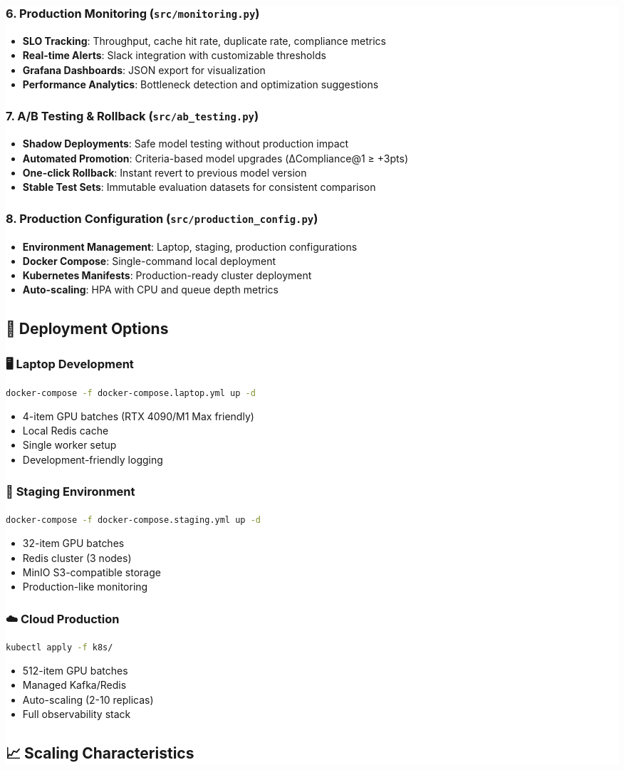 ### 6. **Production Monitoring** (`src/monitoring.py`)
- **SLO Tracking**: Throughput, cache hit rate, duplicate rate, compliance metrics
- **Real-time Alerts**: Slack integration with customizable thresholds
- **Grafana Dashboards**: JSON export for visualization
- **Performance Analytics**: Bottleneck detection and optimization suggestions

### 7. **A/B Testing & Rollback** (`src/ab_testing.py`)
- **Shadow Deployments**: Safe model testing without production impact
- **Automated Promotion**: Criteria-based model upgrades (ΔCompliance@1 ≥ +3pts)
- **One-click Rollback**: Instant revert to previous model version
- **Stable Test Sets**: Immutable evaluation datasets for consistent comparison

### 8. **Production Configuration** (`src/production_config.py`)
- **Environment Management**: Laptop, staging, production configurations
- **Docker Compose**: Single-command local deployment
- **Kubernetes Manifests**: Production-ready cluster deployment
- **Auto-scaling**: HPA with CPU and queue depth metrics

## 🚀 Deployment Options

### 🖥️ **Laptop Development**
```bash
docker-compose -f docker-compose.laptop.yml up -d
```
- 4-item GPU batches (RTX 4090/M1 Max friendly)
- Local Redis cache
- Single worker setup
- Development-friendly logging

### 🧪 **Staging Environment**
```bash
docker-compose -f docker-compose.staging.yml up -d
```
- 32-item GPU batches
- Redis cluster (3 nodes)
- MinIO S3-compatible storage
- Production-like monitoring

### ☁️ **Cloud Production**
```bash
kubectl apply -f k8s/
```
- 512-item GPU batches
- Managed Kafka/Redis
- Auto-scaling (2-10 replicas)
- Full observability stack

## 📈 Scaling Characteristics

